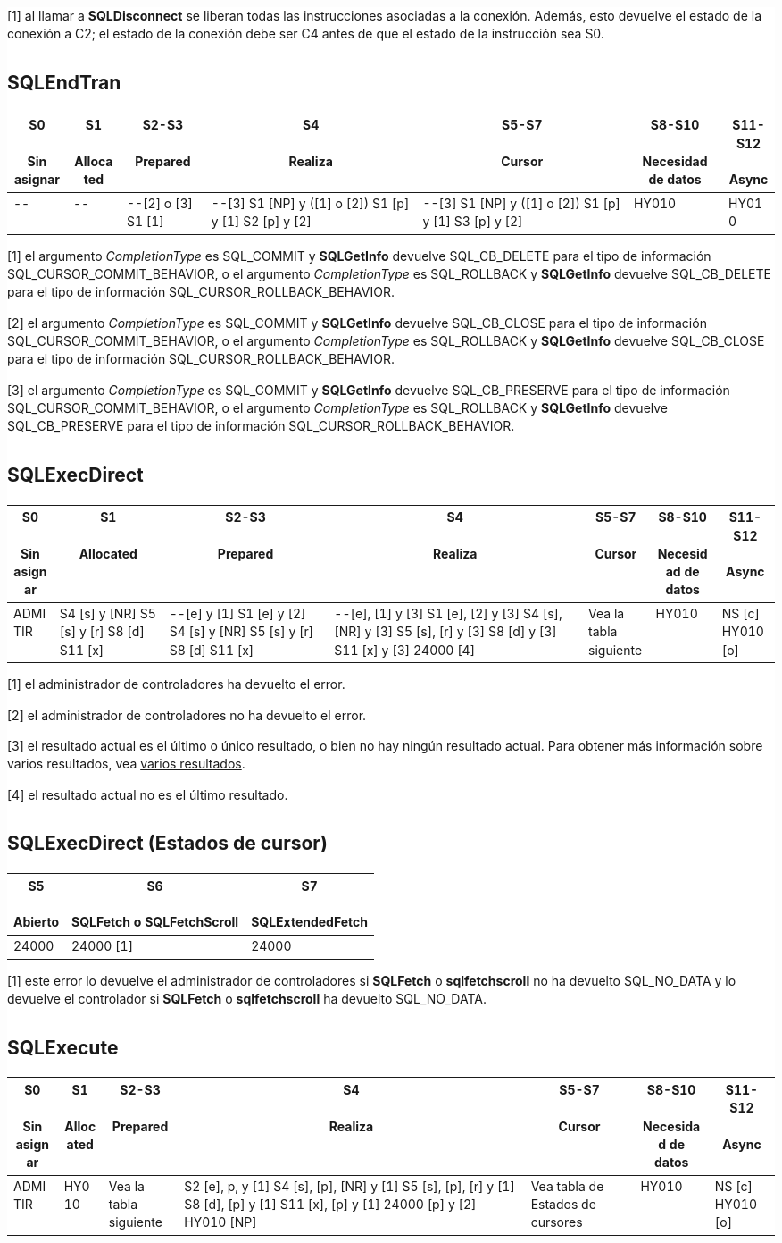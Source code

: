  [1] al llamar a **SQLDisconnect** se liberan todas las instrucciones asociadas a la conexión. Además, esto devuelve el estado de la conexión a C2; el estado de la conexión debe ser C4 antes de que el estado de la instrucción sea S0.  
  
## <a name="sqlendtran"></a>SQLEndTran  
  
|S0<br /><br /> Sin asignar|S1<br /><br /> Allocated|S2-S3<br /><br /> Prepared|S4<br /><br /> Realiza|S5-S7<br /><br /> Cursor|S8-S10<br /><br /> Necesidad de datos|S11-S12<br /><br /> Async|  
|------------------------|----------------------|------------------------|---------------------|----------------------|--------------------------|-----------------------|  
|--|--|--[2] o [3] S1 [1]|--[3] S1 [NP] y ([1] o [2]) S1 [p] y [1] S2 [p] y [2]|--[3] S1 [NP] y ([1] o [2]) S1 [p] y [1] S3 [p] y [2]|HY010|HY010|  
  
 [1] el argumento *CompletionType* es SQL_COMMIT y **SQLGetInfo** devuelve SQL_CB_DELETE para el tipo de información SQL_CURSOR_COMMIT_BEHAVIOR, o el argumento *CompletionType* es SQL_ROLLBACK y **SQLGetInfo** devuelve SQL_CB_DELETE para el tipo de información SQL_CURSOR_ROLLBACK_BEHAVIOR.  
  
 [2] el argumento *CompletionType* es SQL_COMMIT y **SQLGetInfo** devuelve SQL_CB_CLOSE para el tipo de información SQL_CURSOR_COMMIT_BEHAVIOR, o el argumento *CompletionType* es SQL_ROLLBACK y **SQLGetInfo** devuelve SQL_CB_CLOSE para el tipo de información SQL_CURSOR_ROLLBACK_BEHAVIOR.  
  
 [3] el argumento *CompletionType* es SQL_COMMIT y **SQLGetInfo** devuelve SQL_CB_PRESERVE para el tipo de información SQL_CURSOR_COMMIT_BEHAVIOR, o el argumento *CompletionType* es SQL_ROLLBACK y **SQLGetInfo** devuelve SQL_CB_PRESERVE para el tipo de información SQL_CURSOR_ROLLBACK_BEHAVIOR.  
  
## <a name="sqlexecdirect"></a>SQLExecDirect  
  
|S0<br /><br /> Sin asignar|S1<br /><br /> Allocated|S2-S3<br /><br /> Prepared|S4<br /><br /> Realiza|S5-S7<br /><br /> Cursor|S8-S10<br /><br /> Necesidad de datos|S11-S12<br /><br /> Async|  
|------------------------|----------------------|------------------------|---------------------|----------------------|--------------------------|-----------------------|  
|ADMITIR|S4 [s] y [NR] S5 [s] y [r] S8 [d] S11 [x]|--[e] y [1] S1 [e] y [2] S4 [s] y [NR] S5 [s] y [r] S8 [d] S11 [x]|--[e], [1] y [3] S1 [e], [2] y [3] S4 [s], [NR] y [3] S5 [s], [r] y [3] S8 [d] y [3] S11 [x] y [3] 24000 [4]|Vea la tabla siguiente|HY010|NS [c] HY010 [o]|  
  
 [1] el administrador de controladores ha devuelto el error.  
  
 [2] el administrador de controladores no ha devuelto el error.  
  
 [3] el resultado actual es el último o único resultado, o bien no hay ningún resultado actual. Para obtener más información sobre varios resultados, vea [varios resultados](../../../odbc/reference/develop-app/multiple-results.md).  
  
 [4] el resultado actual no es el último resultado.  
  
## <a name="sqlexecdirect-cursor-states"></a>SQLExecDirect (Estados de cursor)  
  
|S5<br /><br /> Abierto|S6<br /><br /> SQLFetch o SQLFetchScroll|S7<br /><br /> SQLExtendedFetch|  
|-------------------|---------------------------------------|-----------------------------|  
|24000|24000 [1]|24000|  
  
 [1] este error lo devuelve el administrador de controladores si **SQLFetch** o **sqlfetchscroll** no ha devuelto SQL_NO_DATA y lo devuelve el controlador si **SQLFetch** o **sqlfetchscroll** ha devuelto SQL_NO_DATA.  
  
## <a name="sqlexecute"></a>SQLExecute  
  
|S0<br /><br /> Sin asignar|S1<br /><br /> Allocated|S2-S3<br /><br /> Prepared|S4<br /><br /> Realiza|S5-S7<br /><br /> Cursor|S8-S10<br /><br /> Necesidad de datos|S11-S12<br /><br /> Async|  
|------------------------|----------------------|------------------------|---------------------|----------------------|--------------------------|-----------------------|  
|ADMITIR|HY010|Vea la tabla siguiente|S2 [e], p, y [1] S4 [s], [p], [NR] y [1] S5 [s], [p], [r] y [1] S8 [d], [p] y [1] S11 [x], [p] y [1] 24000 [p] y [2] HY010 [NP]|Vea tabla de Estados de cursores|HY010|NS [c] HY010 [o]|  
  